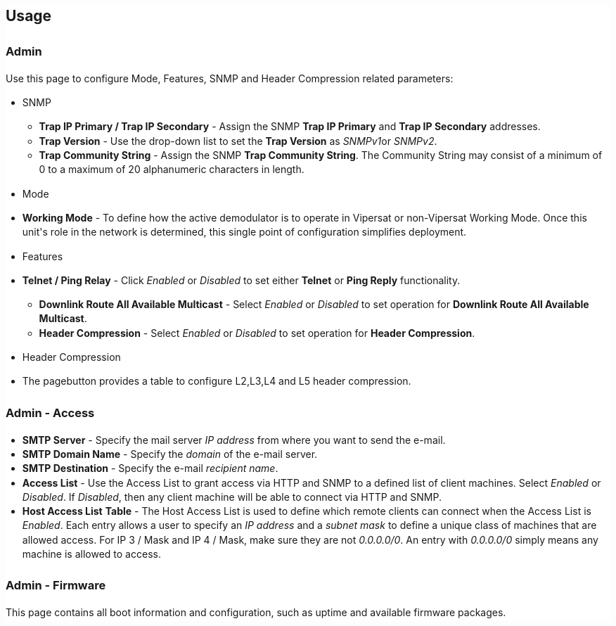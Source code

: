 ## Usage

### Admin

Use this page to configure Mode, Features, SNMP and Header Compression related parameters:

- SNMP
  - **Trap IP Primary / Trap IP Secondary** - Assign the SNMP **Trap IP Primary** and **Trap IP Secondary** addresses.
  - **Trap Version** - Use the drop-down list to set the **Trap Version** as *SNMPv1*or *SNMPv2*.
  - **Trap Community String** - Assign the SNMP **Trap Community String**. The Community String may consist of a minimum of 0 to a maximum of 20 alphanumeric characters in length.



- Mode

- **Working Mode** - To define how the active demodulator is to operate in Vipersat or non-Vipersat Working Mode. Once this unit's role in the network is determined, this single point of configuration simplifies deployment.



- Features

- **Telnet / Ping Relay** - Click *Enabled* or *Disabled* to set either **Telnet** or **Ping Reply** functionality.
  - **Downlink Route All Available Multicast** - Select *Enabled* or *Disabled* to set operation for **Downlink Route All Available Multicast**.
  - **Header Compression** - Select *Enabled* or *Disabled* to set operation for **Header Compression**.



- Header Compression

- The pagebutton provides a table to configure L2,L3,L4 and L5 header compression.

### Admin - Access

- **SMTP Server** - Specify the mail server *IP address* from where you want to send the e-mail.
- **SMTP Domain Name** - Specify the *domain* of the e-mail server.
- **SMTP Destination** - Specify the e-mail *recipient name*.
- **Access List** - Use the Access List to grant access via HTTP and SNMP to a defined list of client machines. Select *Enabled* or *Disabled*. If *Disabled*, then any client machine will be able to connect via HTTP and SNMP.
- **Host Access List** **Table** - The Host Access List is used to define which remote clients can connect when the Access List is *Enabled*. Each entry allows a user to specify an *IP address* and a *subnet mask* to define a unique class of machines that are allowed access. For IP 3 / Mask and IP 4 / Mask, make sure they are not *0.0.0.0/0*. An entry with *0.0.0.0/0* simply means any machine is allowed to access.

### Admin - Firmware

This page contains all boot information and configuration, such as uptime and available firmware packages.
